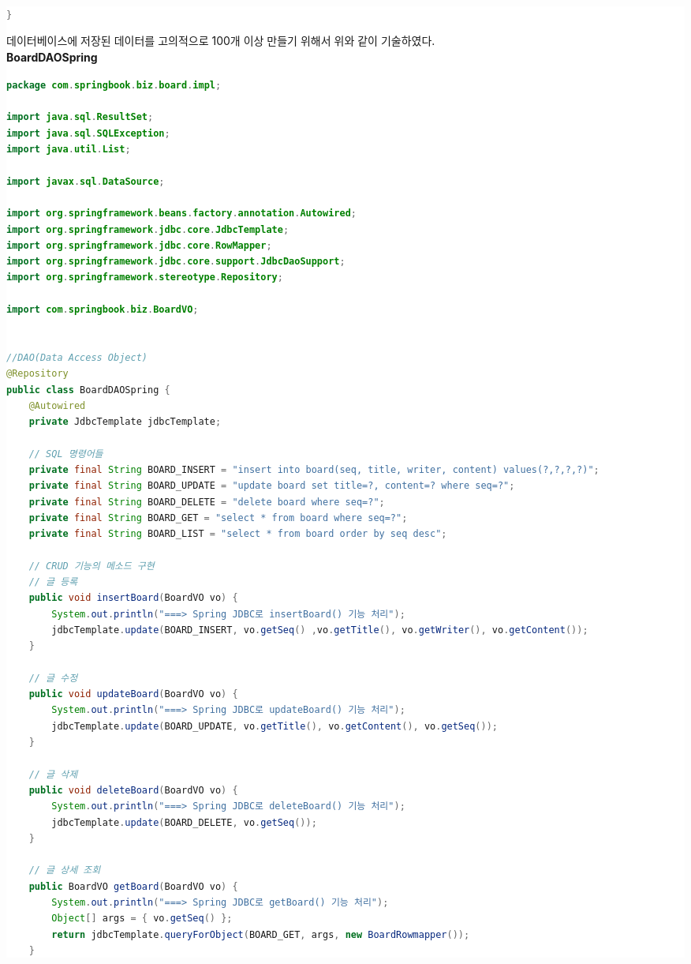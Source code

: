 ```java
}
```
데이터베이스에 저장된 데이터를 고의적으로 100개 이상 만들기 위해서 위와 같이 기술하였다.   
**BoardDAOSpring**

```java
package com.springbook.biz.board.impl;

import java.sql.ResultSet;
import java.sql.SQLException;
import java.util.List;

import javax.sql.DataSource;

import org.springframework.beans.factory.annotation.Autowired;
import org.springframework.jdbc.core.JdbcTemplate;
import org.springframework.jdbc.core.RowMapper;
import org.springframework.jdbc.core.support.JdbcDaoSupport;
import org.springframework.stereotype.Repository;

import com.springbook.biz.BoardVO;


//DAO(Data Access Object)
@Repository
public class BoardDAOSpring {
	@Autowired
	private JdbcTemplate jdbcTemplate;
	
	// SQL 명령어들
	private final String BOARD_INSERT = "insert into board(seq, title, writer, content) values(?,?,?,?)";
	private final String BOARD_UPDATE = "update board set title=?, content=? where seq=?";
	private final String BOARD_DELETE = "delete board where seq=?";
	private final String BOARD_GET = "select * from board where seq=?";
	private final String BOARD_LIST = "select * from board order by seq desc";

	// CRUD 기능의 메소드 구현
	// 글 등록
	public void insertBoard(BoardVO vo) {
		System.out.println("===> Spring JDBC로 insertBoard() 기능 처리");
		jdbcTemplate.update(BOARD_INSERT, vo.getSeq() ,vo.getTitle(), vo.getWriter(), vo.getContent());
	}

	// 글 수정
	public void updateBoard(BoardVO vo) {
		System.out.println("===> Spring JDBC로 updateBoard() 기능 처리");
		jdbcTemplate.update(BOARD_UPDATE, vo.getTitle(), vo.getContent(), vo.getSeq());
	}

	// 글 삭제
	public void deleteBoard(BoardVO vo) {
		System.out.println("===> Spring JDBC로 deleteBoard() 기능 처리");
		jdbcTemplate.update(BOARD_DELETE, vo.getSeq());
	}

	// 글 상세 조회
	public BoardVO getBoard(BoardVO vo) {
		System.out.println("===> Spring JDBC로 getBoard() 기능 처리");
		Object[] args = { vo.getSeq() };
		return jdbcTemplate.queryForObject(BOARD_GET, args, new BoardRowmapper());
	}

```